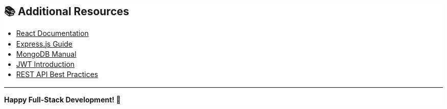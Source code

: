 
## 📚 Additional Resources

- [React Documentation](https://react.dev)
- [Express.js Guide](https://expressjs.com)
- [MongoDB Manual](https://docs.mongodb.com)
- [JWT Introduction](https://jwt.io/introduction)
- [REST API Best Practices](https://restfulapi.net)

---

**Happy Full-Stack Development! 🚀**
